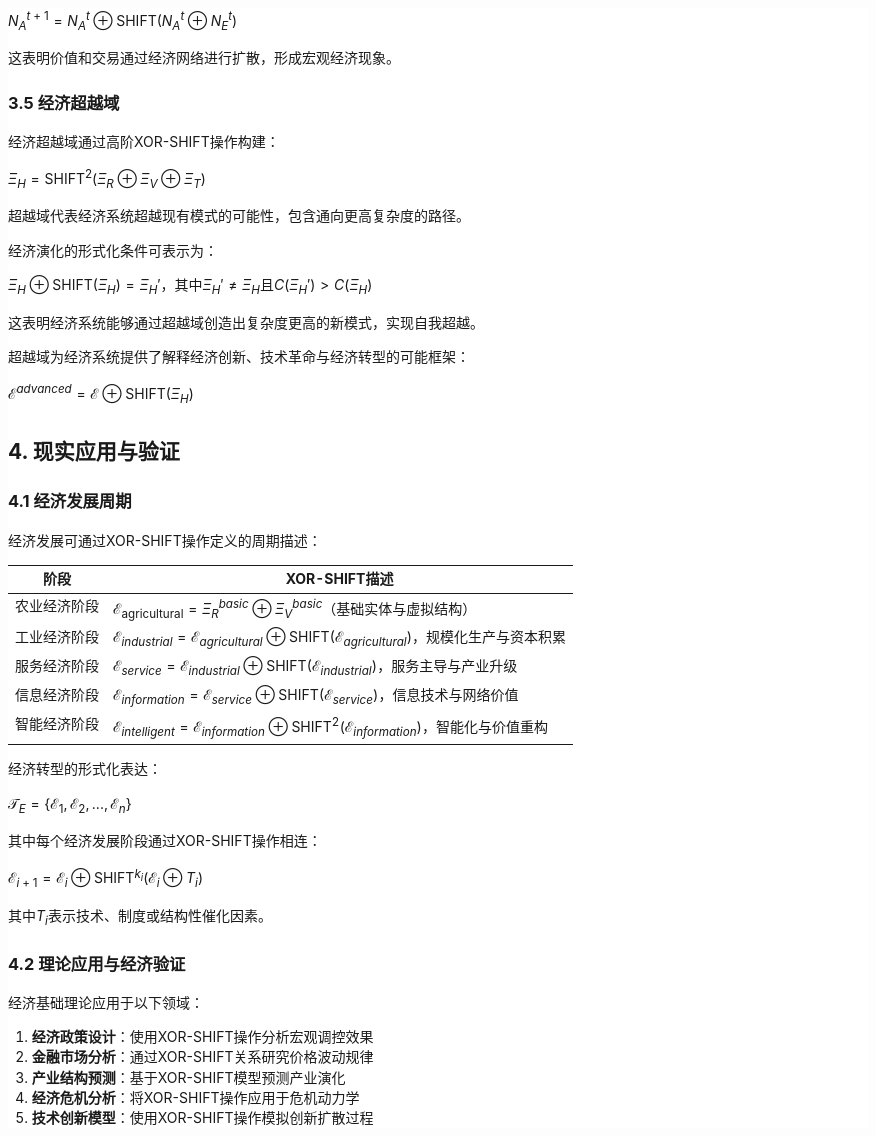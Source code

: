 $`N_A^{t+1} = N_A^t \oplus \text{SHIFT}(N_A^t \oplus N_E^t)`$

这表明价值和交易通过经济网络进行扩散，形成宏观经济现象。

### 3.5 经济超越域

经济超越域通过高阶XOR-SHIFT操作构建：

$`\Xi_H = \text{SHIFT}^2(\Xi_R \oplus \Xi_V \oplus \Xi_T)`$

超越域代表经济系统超越现有模式的可能性，包含通向更高复杂度的路径。

经济演化的形式化条件可表示为：

$`\Xi_H \oplus \text{SHIFT}(\Xi_H) = \Xi_H'`$，其中$`\Xi_H' \neq \Xi_H`$且$`C(\Xi_H') > C(\Xi_H)`$

这表明经济系统能够通过超越域创造出复杂度更高的新模式，实现自我超越。

超越域为经济系统提供了解释经济创新、技术革命与经济转型的可能框架：

$`\mathcal{E}^{advanced} = \mathcal{E} \oplus \text{SHIFT}(\Xi_H)`$

## 4. 现实应用与验证

### 4.1 经济发展周期

经济发展可通过XOR-SHIFT操作定义的周期描述：

| 阶段 | XOR-SHIFT描述 |
|------|-------------|
| 农业经济阶段 | $`\mathcal{E}_{\text{agricultural}} = \Xi_R^{basic} \oplus \Xi_V^{basic}`$（基础实体与虚拟结构） |
| 工业经济阶段 | $`\mathcal{E}_{industrial} = \mathcal{E}_{agricultural} \oplus \text{SHIFT}(\mathcal{E}_{agricultural})`$，规模化生产与资本积累 |
| 服务经济阶段 | $`\mathcal{E}_{service} = \mathcal{E}_{industrial} \oplus \text{SHIFT}(\mathcal{E}_{industrial})`$，服务主导与产业升级 |
| 信息经济阶段 | $`\mathcal{E}_{information} = \mathcal{E}_{service} \oplus \text{SHIFT}(\mathcal{E}_{service})`$，信息技术与网络价值 |
| 智能经济阶段 | $`\mathcal{E}_{intelligent} = \mathcal{E}_{information} \oplus \text{SHIFT}^2(\mathcal{E}_{information})`$，智能化与价值重构 |

经济转型的形式化表达：

$`\mathcal{T}_E = \{\mathcal{E}_1, \mathcal{E}_2, ..., \mathcal{E}_n\}`$

其中每个经济发展阶段通过XOR-SHIFT操作相连：

$`\mathcal{E}_{i+1} = \mathcal{E}_i \oplus \text{SHIFT}^{k_i}(\mathcal{E}_i \oplus T_i)`$

其中$`T_i`$表示技术、制度或结构性催化因素。

### 4.2 理论应用与经济验证

经济基础理论应用于以下领域：

1. **经济政策设计**：使用XOR-SHIFT操作分析宏观调控效果
2. **金融市场分析**：通过XOR-SHIFT关系研究价格波动规律
3. **产业结构预测**：基于XOR-SHIFT模型预测产业演化
4. **经济危机分析**：将XOR-SHIFT操作应用于危机动力学
5. **技术创新模型**：使用XOR-SHIFT操作模拟创新扩散过程
